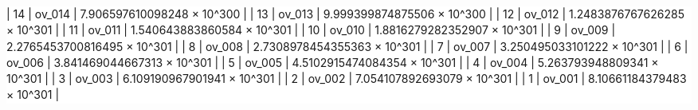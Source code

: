 | 14 | ov_014 | 7.906597610098248 × 10^300 |
| 13 | ov_013 | 9.999399874875506 × 10^300 |
| 12 | ov_012 | 1.2483876767626285 × 10^301 |
| 11 | ov_011 | 1.540643883860584 × 10^301 |
| 10 | ov_010 | 1.8816279282352907 × 10^301 |
| 9 | ov_009 | 2.2765453700816495 × 10^301 |
| 8 | ov_008 | 2.7308978454355363 × 10^301 |
| 7 | ov_007 | 3.250495033101222 × 10^301 |
| 6 | ov_006 | 3.841469044667313 × 10^301 |
| 5 | ov_005 | 4.5102915474084354 × 10^301 |
| 4 | ov_004 | 5.263793948809341 × 10^301 |
| 3 | ov_003 | 6.109190967901941 × 10^301 |
| 2 | ov_002 | 7.054107892693079 × 10^301 |
| 1 | ov_001 | 8.10661184379483 × 10^301 |

